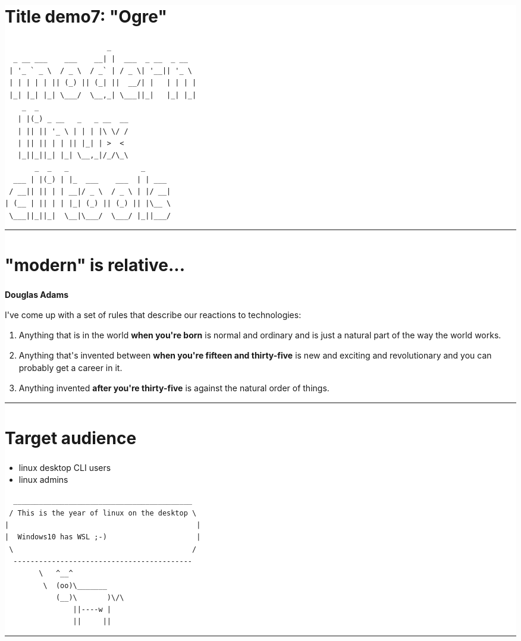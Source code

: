 
# Title demo7: "Ogre"

```text
                        _
  _ __ ___    ___    __| |  ___  _ __  _ __  
 | '_ ` _ \  / _ \  / _` | / _ \| '__|| '_ \ 
 | | | | | || (_) || (_| ||  __/| |   | | | |
 |_| |_| |_| \___/  \__,_| \___||_|   |_| |_|
    _  _
   | |(_) _ __   _   _ __  __
   | || || '_ \ | | | |\ \/ /
   | || || | | || |_| | >  <
   |_||_||_| |_| \__,_|/_/\_\
       _  _   _                 _
  ___ | |(_) | |_  ___    ___  | | ___
 / __|| || | | __|/ _ \  / _ \ | |/ __|
| (__ | || | | |_| (_) || (_) || |\__ \
 \___||_||_|  \__|\___/  \___/ |_||___/
```

---

# "modern" is relative...

**Douglas Adams**

I've come up with a set of rules that describe our reactions to technologies:

1. Anything that is in the world **when you're born** is normal and ordinary and is just a natural part of the way the world works.

2. Anything that's invented between **when you're fifteen and thirty-five** is new and exciting and revolutionary and you can probably get a career in it.

3. Anything invented **after you're thirty-five** is against the natural order of things.



---

# Target audience

- linux desktop CLI users
- linux admins

```text
  __________________________________________
 / This is the year of linux on the desktop \
|                                            |
|  Windows10 has WSL ;-)                     |
 \                                          /
  ------------------------------------------
        \   ^__^
         \  (oo)\_______
            (__)\       )\/\
                ||----w |
                ||     ||
```

---